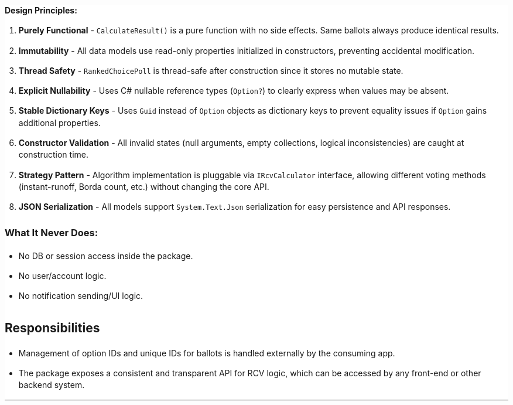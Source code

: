 
**Design Principles:**

1. **Purely Functional** - `CalculateResult()` is a pure function with no side effects. Same ballots always produce identical results.

2. **Immutability** - All data models use read-only properties initialized in constructors, preventing accidental modification.

3. **Thread Safety** - `RankedChoicePoll` is thread-safe after construction since it stores no mutable state.

4. **Explicit Nullability** - Uses C# nullable reference types (`Option?`) to clearly express when values may be absent.

5. **Stable Dictionary Keys** - Uses `Guid` instead of `Option` objects as dictionary keys to prevent equality issues if `Option` gains additional properties.

6. **Constructor Validation** - All invalid states (null arguments, empty collections, logical inconsistencies) are caught at construction time.

7. **Strategy Pattern** - Algorithm implementation is pluggable via `IRcvCalculator` interface, allowing different voting methods (instant-runoff, Borda count, etc.) without changing the core API.

8. **JSON Serialization** - All models support `System.Text.Json` serialization for easy persistence and API responses.

### What It Never Does:

- No DB or session access inside the package.

- No user/account logic.

- No notification sending/UI logic.

## Responsibilities

- Management of option IDs and unique IDs for ballots is handled
  externally by the consuming app.

- The package exposes a consistent and transparent API for RCV logic,
  which can be accessed by any front-end or other backend system.

------------------------------------------------------------------------
